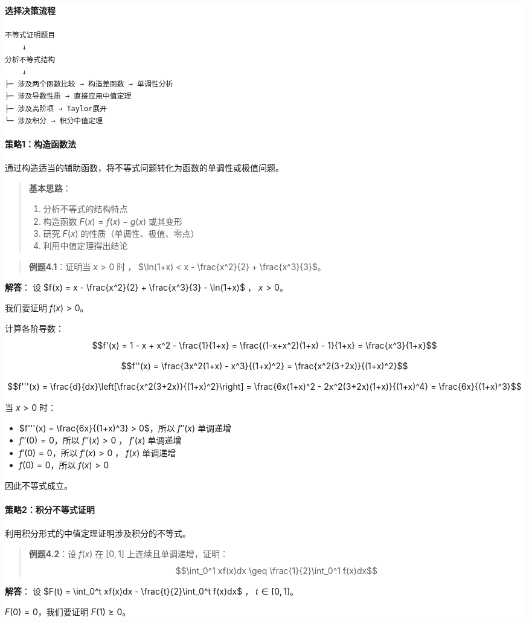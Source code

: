 #### **选择决策流程**

```
不等式证明题目
    ↓
分析不等式结构
    ↓
├─ 涉及两个函数比较 → 构造差函数 → 单调性分析
├─ 涉及导数性质 → 直接应用中值定理
├─ 涉及高阶项 → Taylor展开
└─ 涉及积分 → 积分中值定理
```

#### **策略1：构造函数法**

通过构造适当的辅助函数，将不等式问题转化为函数的单调性或极值问题。

> **基本思路**：
> 1. 分析不等式的结构特点
> 2. 构造函数 $F(x) = f(x) - g(x)$ 或其变形
> 3. 研究 $F(x)$ 的性质（单调性、极值、零点）
> 4. 利用中值定理得出结论

> **例题4.1**：证明当 $x > 0$ 时 ， $\ln(1+x) < x - \frac{x^2}{2} + \frac{x^3}{3}$。

**解答**：
设  $f(x) = x - \frac{x^2}{2} + \frac{x^3}{3} - \ln(1+x)$ ， $x > 0$。

我们要证明 $f(x) > 0$。

计算各阶导数：
$$f'(x) = 1 - x + x^2 - \frac{1}{1+x} = \frac{(1-x+x^2)(1+x) - 1}{1+x} = \frac{x^3}{1+x}$$

$$f''(x) = \frac{3x^2(1+x) - x^3}{(1+x)^2} = \frac{x^2(3+2x)}{(1+x)^2}$$

$$f'''(x) = \frac{d}{dx}\left[\frac{x^2(3+2x)}{(1+x)^2}\right] = \frac{6x(1+x)^2 - 2x^2(3+2x)(1+x)}{(1+x)^4} = \frac{6x}{(1+x)^3}$$

当 $x > 0$ 时：
- $f'''(x) = \frac{6x}{(1+x)^3} > 0$，所以 $f''(x)$ 单调递增
- $f''(0) = 0$，所以 $f''(x) > 0$ ， $f'(x)$ 单调递增
- $f'(0) = 0$，所以 $f'(x) > 0$ ， $f(x)$ 单调递增
- $f(0) = 0$，所以 $f(x) > 0$

因此不等式成立。

#### **策略2：积分不等式证明**

利用积分形式的中值定理证明涉及积分的不等式。

> **例题4.2**：设  $f(x)$ 在 $[0, 1]$ 上连续且单调递增，证明：
> $$\int_0^1 xf(x)dx \geq \frac{1}{2}\int_0^1 f(x)dx$$

**解答**：
设  $F(t) = \int_0^t xf(x)dx - \frac{t}{2}\int_0^t f(x)dx$ ， $t \in [0, 1]$。

$F(0) = 0$，我们要证明 $F(1) \geq 0$。
